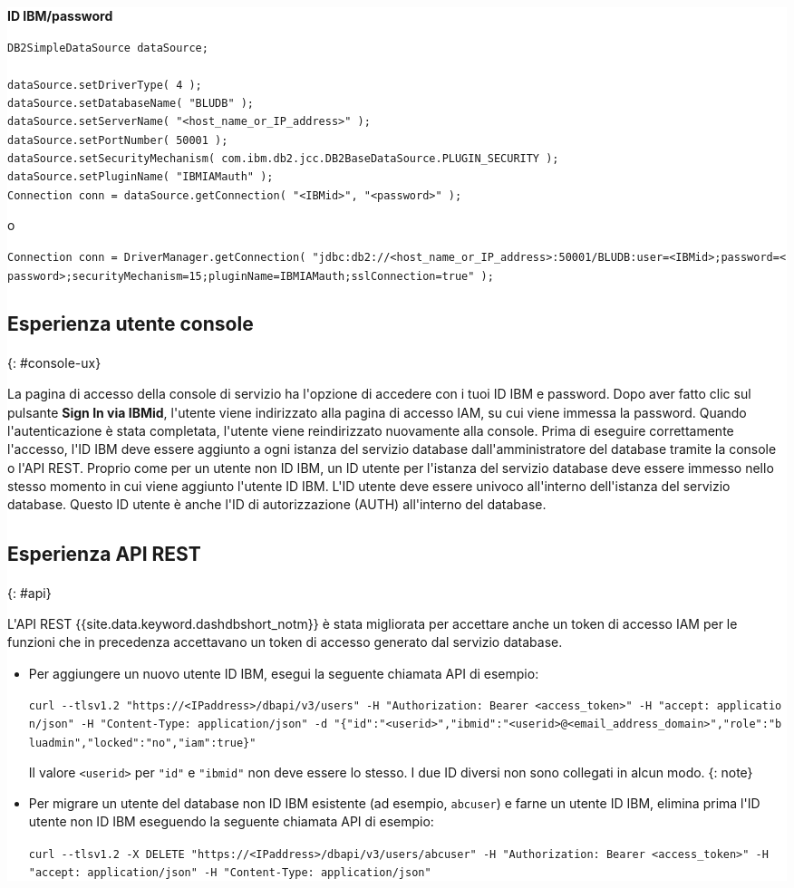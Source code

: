 **ID IBM/password**

```
DB2SimpleDataSource dataSource;

dataSource.setDriverType( 4 );
dataSource.setDatabaseName( "BLUDB" );
dataSource.setServerName( "<host_name_or_IP_address>" );
dataSource.setPortNumber( 50001 );
dataSource.setSecurityMechanism( com.ibm.db2.jcc.DB2BaseDataSource.PLUGIN_SECURITY );
dataSource.setPluginName( "IBMIAMauth" );
Connection conn = dataSource.getConnection( "<IBMid>", "<password>" );
```

o

```
Connection conn = DriverManager.getConnection( "jdbc:db2://<host_name_or_IP_address>:50001/BLUDB:user=<IBMid>;password=<password>;securityMechanism=15;pluginName=IBMIAMauth;sslConnection=true" );
```

## Esperienza utente console
{: #console-ux}

La pagina di accesso della console di servizio ha l'opzione di accedere con i tuoi ID IBM e password. Dopo aver fatto clic sul pulsante **Sign In via IBMid**, l'utente viene indirizzato alla pagina di accesso IAM, su cui viene immessa la password. Quando l'autenticazione è stata completata, l'utente viene reindirizzato nuovamente alla console. Prima di eseguire correttamente l'accesso, l'ID IBM deve essere aggiunto a ogni istanza del servizio database dall'amministratore del database tramite la console o l'API REST. Proprio come per un utente non ID IBM, un ID utente per l'istanza del servizio database deve essere immesso nello stesso momento in cui viene aggiunto l'utente ID IBM. L'ID utente deve essere univoco all'interno dell'istanza del servizio database. Questo ID utente è anche l'ID di autorizzazione (AUTH) all'interno del database.

## Esperienza API REST
{: #api}

L'API REST {{site.data.keyword.dashdbshort_notm}} è stata migliorata per accettare anche un token di accesso IAM per le funzioni che in precedenza accettavano un token di accesso generato dal servizio database.

* Per aggiungere un nuovo utente ID IBM, esegui la seguente chiamata API di esempio:

  `curl --tlsv1.2 "https://<IPaddress>/dbapi/v3/users" -H "Authorization: Bearer <access_token>" -H "accept: application/json" -H "Content-Type: application/json" -d "{"id":"<userid>","ibmid":"<userid>@<email_address_domain>","role":"bluadmin","locked":"no","iam":true}"`

  Il valore `<userid>` per `"id"` e `"ibmid"` non deve essere lo stesso. I due ID diversi non sono collegati in alcun modo.
  {: note}

* Per migrare un utente del database non ID IBM esistente (ad esempio, `abcuser`) e farne un utente ID IBM, elimina prima l'ID utente non ID IBM eseguendo la seguente chiamata API di esempio:

  `curl --tlsv1.2 -X DELETE "https://<IPaddress>/dbapi/v3/users/abcuser" -H "Authorization: Bearer <access_token>" -H "accept: application/json" -H "Content-Type: application/json"`
